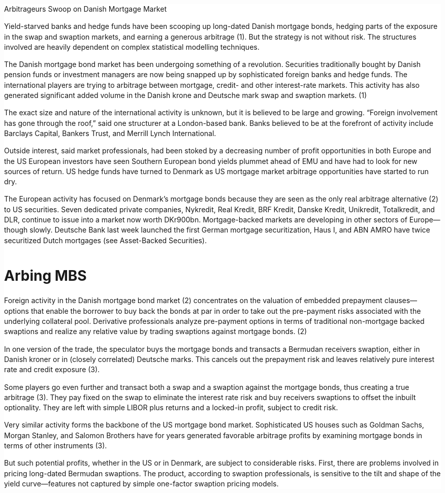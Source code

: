 Arbitrageurs Swoop on Danish Mortgage Market  

Yield-starved banks and hedge funds have been scooping up long-dated Danish mortgage bonds, hedging parts of the exposure in the swap and swaption markets, and earning a generous arbitrage (1). But the strategy is not without risk. The structures involved are heavily dependent on complex statistical modelling techniques.  

The Danish mortgage bond market has been undergoing something of a revolution. Securities traditionally bought by Danish pension funds or investment managers are now being snapped up by sophisticated foreign banks and hedge funds. The international players are trying to arbitrage between mortgage, credit- and other interest-rate markets. This activity has also generated significant added volume in the Danish krone and Deutsche mark swap and swaption markets. (1)  

The exact size and nature of the international activity is unknown, but it is believed to be large and growing. “Foreign involvement has gone through the roof,” said one structurer at a London-based bank. Banks believed to be at the forefront of activity include Barclays Capital, Bankers Trust, and Merrill Lynch International.  

Outside interest, said market professionals, had been stoked by a decreasing number of profit opportunities in both Europe and the US European investors have seen Southern European bond yields plummet ahead of EMU and have had to look for new sources of return. US hedge funds have turned to Denmark as US mortgage market arbitrage opportunities have started to run dry.  

The European activity has focused on Denmark’s mortgage bonds because they are seen as the only real arbitrage alternative (2) to US securities. Seven dedicated private companies, Nykredit, Real Kredit, BRF Kredit, Danske Kredit, Unikredit, Totalkredit, and DLR, continue to issue into a market now worth DKr900bn. Mortgage-backed markets are developing in other sectors of Europe—though slowly. Deutsche Bank last week launched the first German mortgage securitization, Haus I, and ABN AMRO have twice securitized Dutch mortgages (see Asset-Backed Securities).  

# Arbing MBS  

Foreign activity in the Danish mortgage bond market (2) concentrates on the valuation of embedded prepayment clauses— options that enable the borrower to buy back the bonds at par in order to take out the pre-payment risks associated with the underlying collateral pool. Derivative professionals analyze pre-payment options in terms of traditional non-mortgage backed swaptions and realize any relative value by trading swaptions against mortgage bonds. (2)  

In one version of the trade, the speculator buys the mortgage bonds and transacts a Bermudan receivers swaption, either in Danish kroner or in (closely correlated) Deutsche marks. This cancels out the prepayment risk and leaves relatively pure interest rate and credit exposure (3).  

Some players go even further and transact both a swap and a swaption against the mortgage bonds, thus creating a true arbitrage (3). They pay fixed on the swap to eliminate the interest rate risk and buy receivers swaptions to offset the inbuilt optionality. They are left with simple LIBOR plus returns and a locked-in profit, subject to credit risk.  

Very similar activity forms the backbone of the US mortgage bond market. Sophisticated US houses such as Goldman Sachs, Morgan Stanley, and Salomon Brothers have for years generated favorable arbitrage profits by examining mortgage bonds in terms of other instruments (3).  

But such potential profits, whether in the US or in Denmark, are subject to considerable risks. First, there are problems involved in pricing long-dated Bermudan swaptions. The product, according to swaption professionals, is sensitive to the tilt and shape of the yield curve—features not captured by simple one-factor swaption pricing models.  
